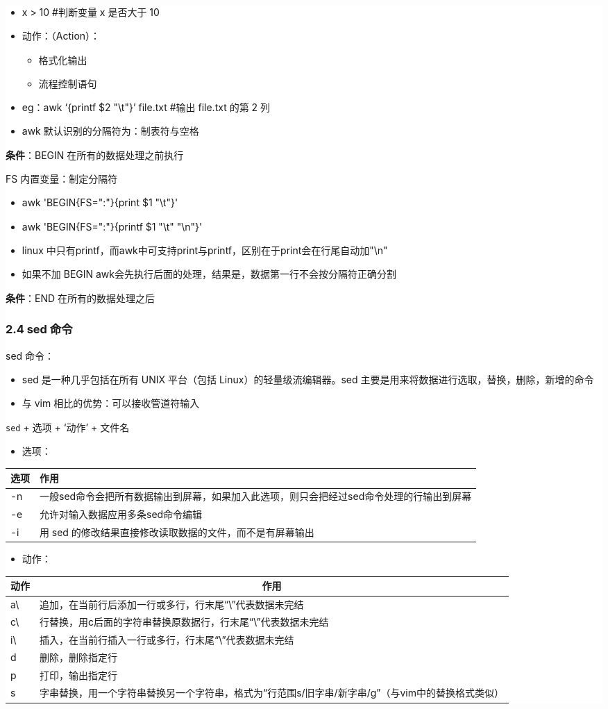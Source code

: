   - x > 10    #判断变量 x 是否大于 10

- 动作：（Action）：
  
  - 格式化输出
  
  - 流程控制语句

- eg：awk ‘{printf $2 "\t"}’ file.txt    #输出 file.txt 的第 2 列

- awk 默认识别的分隔符为：制表符与空格

**条件**：BEGIN 在所有的数据处理之前执行

FS 内置变量：制定分隔符

- awk 'BEGIN{FS=":"}{print $1 "\t"}'

- awk 'BEGIN{FS=":"}{printf $1 "\t" "\n"}'

- linux 中只有printf，而awk中可支持print与printf，区别在于print会在行尾自动加"\n"

- 如果不加 BEGIN awk会先执行后面的处理，结果是，数据第一行不会按分隔符正确分割

**条件**：END 在所有的数据处理之后

### 2.4 sed 命令

sed 命令：

- sed 是一种几乎包括在所有 UNIX 平台（包括 Linux）的轻量级流编辑器。sed 主要是用来将数据进行选取，替换，删除，新增的命令

- 与 vim 相比的优势：可以接收管道符输入

`sed` + 选项 + ‘动作’ + 文件名

- 选项：

| 选项  | 作用                                              |
|:--- |:----------------------------------------------- |
| -n  | 一般sed命令会把所有数据输出到屏幕，如果加入此选项，则只会把经过sed命令处理的行输出到屏幕 |
| -e  | 允许对输入数据应用多条sed命令编辑                              |
| -i  | 用 sed 的修改结果直接修改读取数据的文件，而不是有屏幕输出                 |

- 动作：

| 动作  | 作用                                                    |
| --- | ----------------------------------------------------- |
| a\  | 追加，在当前行后添加一行或多行，行末尾“\”代表数据未完结                         |
| c\  | 行替换，用c后面的字符串替换原数据行，行末尾“\”代表数据未完结                      |
| i\  | 插入，在当前行插入一行或多行，行末尾“\”代表数据未完结                          |
| d   | 删除，删除指定行                                              |
| p   | 打印，输出指定行                                              |
| s   | 字串替换，用一个字符串替换另一个字符串，格式为“行范围s/旧字串/新字串/g”（与vim中的替换格式类似） |
